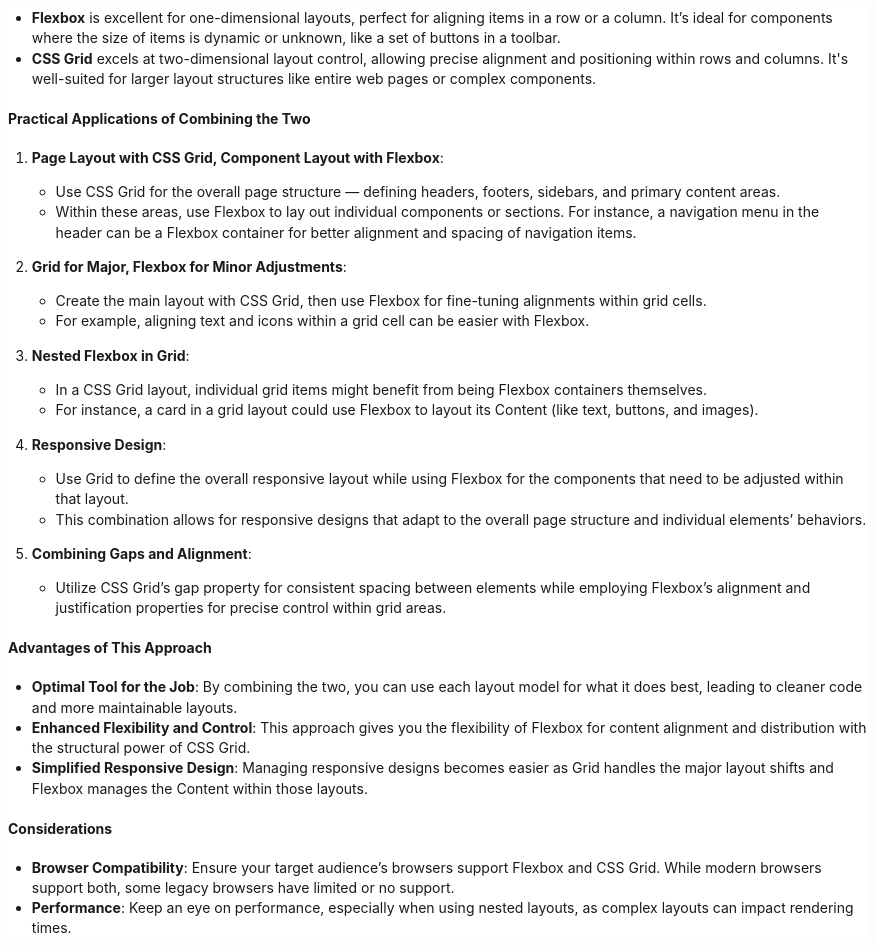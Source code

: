 - **Flexbox** is excellent for one-dimensional layouts, perfect for aligning items in a row or a column. It’s ideal for components where the size of items is dynamic or unknown, like a set of buttons in a toolbar.
- **CSS Grid** excels at two-dimensional layout control, allowing precise alignment and positioning within rows and columns. It's well-suited for larger layout structures like entire web pages or complex components.

#### Practical Applications of Combining the Two

1. **Page Layout with CSS Grid, Component Layout with Flexbox**:

   - Use CSS Grid for the overall page structure — defining headers, footers, sidebars, and primary content areas.
   - Within these areas, use Flexbox to lay out individual components or sections. For instance, a navigation menu in the header can be a Flexbox container for better alignment and spacing of navigation items.

2. **Grid for Major, Flexbox for Minor Adjustments**:

   - Create the main layout with CSS Grid, then use Flexbox for fine-tuning alignments within grid cells.
   - For example, aligning text and icons within a grid cell can be easier with Flexbox.

3. **Nested Flexbox in Grid**:

   - In a CSS Grid layout, individual grid items might benefit from being Flexbox containers themselves.
   - For instance, a card in a grid layout could use Flexbox to layout its Content (like text, buttons, and images).

4. **Responsive Design**:

   - Use Grid to define the overall responsive layout while using Flexbox for the components that need to be adjusted within that layout.
   - This combination allows for responsive designs that adapt to the overall page structure and individual elements’ behaviors.

5. **Combining Gaps and Alignment**:
   - Utilize CSS Grid’s gap property for consistent spacing between elements while employing Flexbox’s alignment and justification properties for precise control within grid areas.

#### Advantages of This Approach

- **Optimal Tool for the Job**: By combining the two, you can use each layout model for what it does best, leading to cleaner code and more maintainable layouts.
- **Enhanced Flexibility and Control**: This approach gives you the flexibility of Flexbox for content alignment and distribution with the structural power of CSS Grid.
- **Simplified Responsive Design**: Managing responsive designs becomes easier as Grid handles the major layout shifts and Flexbox manages the Content within those layouts.

#### Considerations

- **Browser Compatibility**: Ensure your target audience’s browsers support Flexbox and CSS Grid. While modern browsers support both, some legacy browsers have limited or no support.
- **Performance**: Keep an eye on performance, especially when using nested layouts, as complex layouts can impact rendering times.
